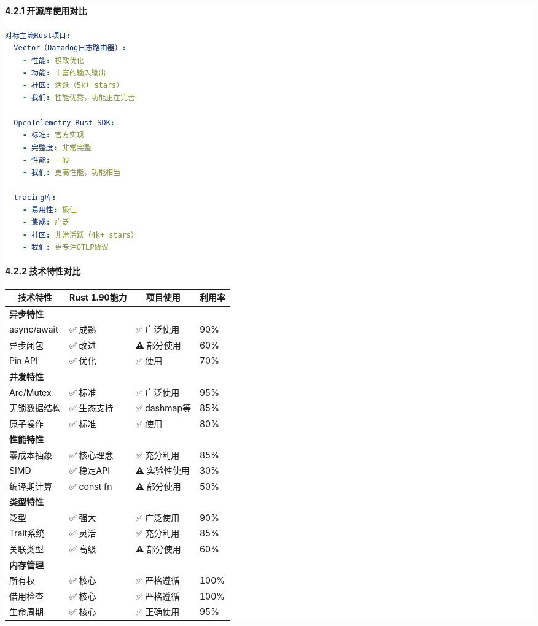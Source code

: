 #### 4.2.1 开源库使用对比

```yaml
对标主流Rust项目:
  Vector（Datadog日志路由器）:
    - 性能: 极致优化
    - 功能: 丰富的输入输出
    - 社区: 活跃（5k+ stars）
    - 我们: 性能优秀，功能正在完善
    
  OpenTelemetry Rust SDK:
    - 标准: 官方实现
    - 完整度: 非常完整
    - 性能: 一般
    - 我们: 更高性能，功能相当
    
  tracing库:
    - 易用性: 极佳
    - 集成: 广泛
    - 社区: 非常活跃（4k+ stars）
    - 我们: 更专注OTLP协议
```

#### 4.2.2 技术特性对比

| 技术特性 | Rust 1.90能力 | 项目使用 | 利用率 |
|---------|--------------|---------|--------|
| **异步特性** |
| async/await | ✅ 成熟 | ✅ 广泛使用 | 90% |
| 异步闭包 | ✅ 改进 | ⚠️ 部分使用 | 60% |
| Pin API | ✅ 优化 | ✅ 使用 | 70% |
| **并发特性** |
| Arc/Mutex | ✅ 标准 | ✅ 广泛使用 | 95% |
| 无锁数据结构 | ✅ 生态支持 | ✅ dashmap等 | 85% |
| 原子操作 | ✅ 标准 | ✅ 使用 | 80% |
| **性能特性** |
| 零成本抽象 | ✅ 核心理念 | ✅ 充分利用 | 85% |
| SIMD | ✅ 稳定API | ⚠️ 实验性使用 | 30% |
| 编译期计算 | ✅ const fn | ⚠️ 部分使用 | 50% |
| **类型特性** |
| 泛型 | ✅ 强大 | ✅ 广泛使用 | 90% |
| Trait系统 | ✅ 灵活 | ✅ 充分利用 | 85% |
| 关联类型 | ✅ 高级 | ⚠️ 部分使用 | 60% |
| **内存管理** |
| 所有权 | ✅ 核心 | ✅ 严格遵循 | 100% |
| 借用检查 | ✅ 核心 | ✅ 严格遵循 | 100% |
| 生命周期 | ✅ 核心 | ✅ 正确使用 | 95% |
